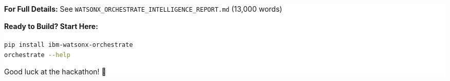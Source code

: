
**For Full Details:** See `WATSONX_ORCHESTRATE_INTELLIGENCE_REPORT.md` (13,000 words)

**Ready to Build? Start Here:**
```bash
pip install ibm-watsonx-orchestrate
orchestrate --help
```

Good luck at the hackathon! 🚀
